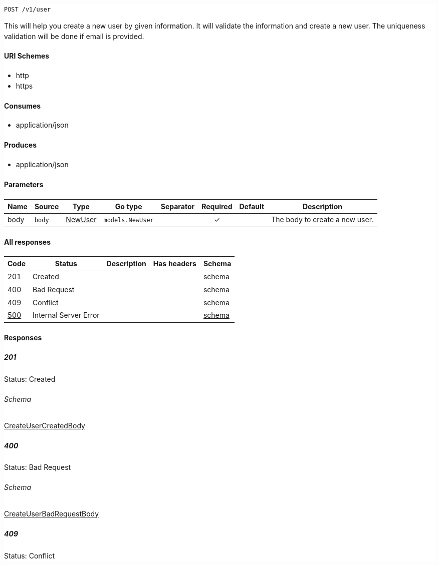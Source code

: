 ```
POST /v1/user
```

This will help you create a new user by given information.
It will validate the information and create a new user.
The uniqueness validation will be done if email is provided.

#### URI Schemes
  * http
  * https

#### Consumes
  * application/json

#### Produces
  * application/json

#### Parameters

| Name | Source | Type | Go type | Separator | Required | Default | Description |
|------|--------|------|---------|-----------| :------: |---------|-------------|
| body | `body` | [NewUser](#new-user) | `models.NewUser` | | ✓ | | The body to create a new user. |

#### All responses
| Code | Status | Description | Has headers | Schema |
|------|--------|-------------|:-----------:|--------|
| [201](#create-user-201) | Created |  |  | [schema](#create-user-201-schema) |
| [400](#create-user-400) | Bad Request |  |  | [schema](#create-user-400-schema) |
| [409](#create-user-409) | Conflict |  |  | [schema](#create-user-409-schema) |
| [500](#create-user-500) | Internal Server Error |  |  | [schema](#create-user-500-schema) |

#### Responses


##### <span id="create-user-201"></span> 201
Status: Created

###### <span id="create-user-201-schema"></span> Schema
   
  

[CreateUserCreatedBody](#create-user-created-body)

##### <span id="create-user-400"></span> 400
Status: Bad Request

###### <span id="create-user-400-schema"></span> Schema
   
  

[CreateUserBadRequestBody](#create-user-bad-request-body)

##### <span id="create-user-409"></span> 409
Status: Conflict
